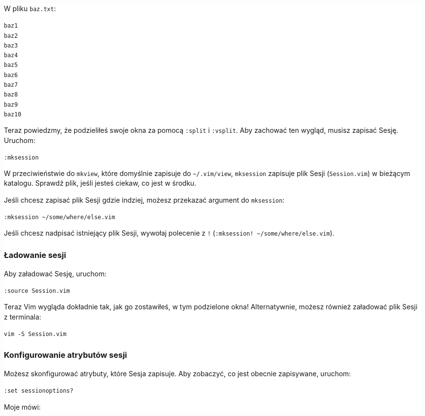 W pliku `baz.txt`:

```shell
baz1
baz2
baz3
baz4
baz5
baz6
baz7
baz8
baz9
baz10
```

Teraz powiedzmy, że podzieliłeś swoje okna za pomocą `:split` i `:vsplit`. Aby zachować ten wygląd, musisz zapisać Sesję. Uruchom:

```shell
:mksession
```

W przeciwieństwie do `mkview`, które domyślnie zapisuje do `~/.vim/view`, `mksession` zapisuje plik Sesji (`Session.vim`) w bieżącym katalogu. Sprawdź plik, jeśli jesteś ciekaw, co jest w środku.

Jeśli chcesz zapisać plik Sesji gdzie indziej, możesz przekazać argument do `mksession`:

```shell
:mksession ~/some/where/else.vim
```

Jeśli chcesz nadpisać istniejący plik Sesji, wywołaj polecenie z `!` (`:mksession! ~/some/where/else.vim`).

### Ładowanie sesji

Aby załadować Sesję, uruchom:

```shell
:source Session.vim
```

Teraz Vim wygląda dokładnie tak, jak go zostawiłeś, w tym podzielone okna! Alternatywnie, możesz również załadować plik Sesji z terminala:

```shell
vim -S Session.vim
```

### Konfigurowanie atrybutów sesji

Możesz skonfigurować atrybuty, które Sesja zapisuje. Aby zobaczyć, co jest obecnie zapisywane, uruchom:

```shell
:set sessionoptions?
```

Moje mówi:
